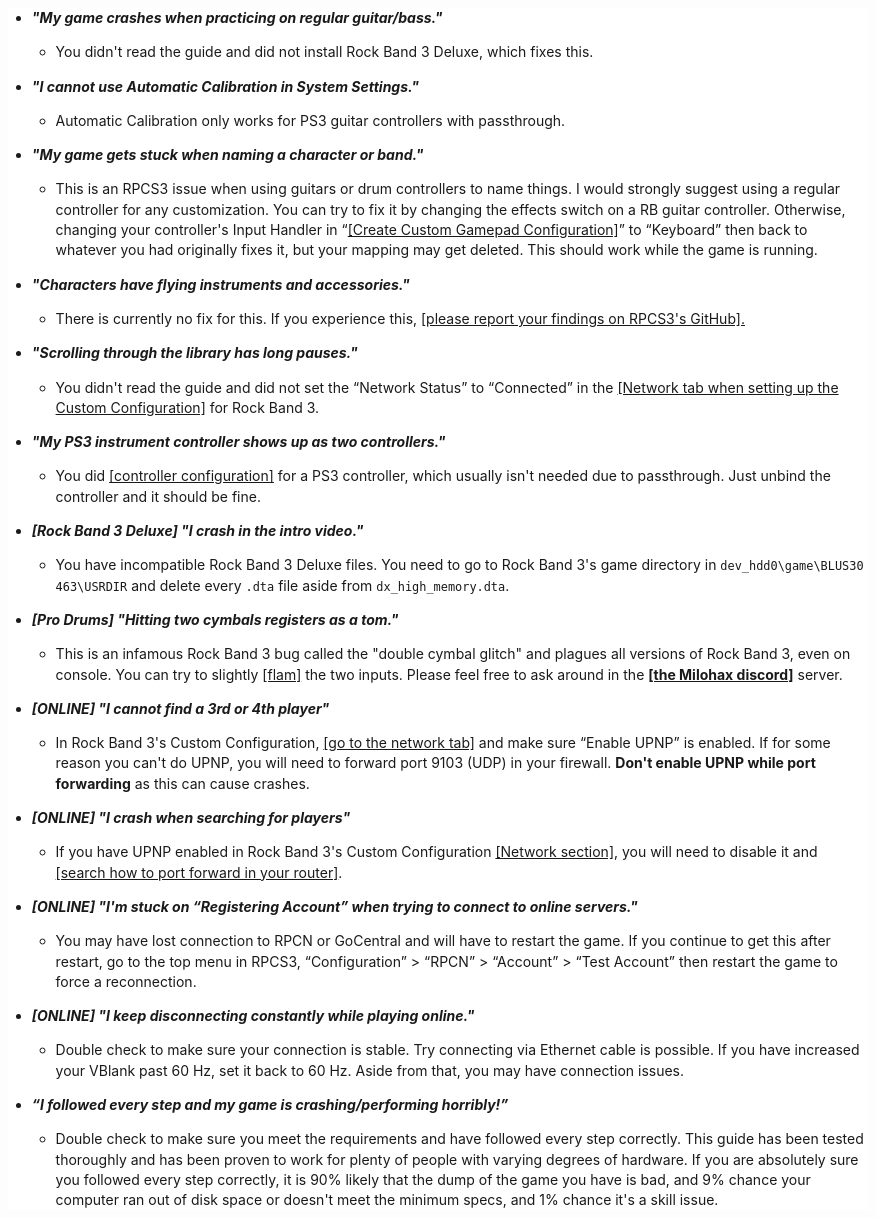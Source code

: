 *   **_"My game crashes when practicing on regular guitar/bass."_**
	*   You didn't read the guide and did not install Rock Band 3 Deluxe, which fixes this.

*   **_"I cannot use Automatic Calibration in System Settings."_**
	*   Automatic Calibration only works for PS3 guitar controllers with passthrough.

*   **_"My game gets stuck when naming a character or band."_**
	*   This is an RPCS3 issue when using guitars or drum controllers to name things. I would strongly suggest using a regular controller for any customization. You can try to fix it by changing the effects switch on a RB guitar controller. Otherwise, changing your controller's Input Handler in “[[Create Custom Gamepad Configuration]](#controllers)” to “Keyboard” then back to whatever you had originally fixes it, but your mapping may get deleted. This should work while the game is running.

*   **_"Characters have flying instruments and accessories."_**
	*   There is currently no fix for this. If you experience this, [[please report your findings on RPCS3's GitHub].](https://github.com/RPCS3/rpcs3/issues/8408)

*   **_"Scrolling through the library has long pauses."_**
	*   You didn't read the guide and did not set the “Network Status” to “Connected” in the [[Network tab when setting up the Custom Configuration]](#network) for Rock Band 3.

*   **_"My PS3 instrument controller shows up as two controllers."_**
	*   You did [[controller configuration]](#controllers) for a PS3 controller, which usually isn't needed due to passthrough. Just unbind the controller and it should be fine.

*   **_[Rock Band 3 Deluxe] "I crash in the intro video."_**
	*   You have incompatible Rock Band 3 Deluxe files. You need to go to Rock Band 3's game directory in `dev_hdd0\game\BLUS30463\USRDIR` and delete every `.dta` file aside from `dx_high_memory.dta`.
	
*   **_[Pro Drums] "Hitting two cymbals registers as a tom."_**
	*   This is an infamous Rock Band 3 bug called the "double cymbal glitch" and plagues all versions of Rock Band 3, even on console. You can try to slightly [[flam]](https://en.wikipedia.org/wiki/Drum_rudiment#Flam) the two inputs. Please feel free to ask around in the [**[the Milohax discord]**](https://rb3dx.neocities.org/discord) server.

*   **_\[ONLINE\] "I cannot find a 3rd or 4th player"_**
	*   In Rock Band 3's Custom Configuration, [[go to the network tab]](#network) and make sure “Enable UPNP” is enabled. If for some reason you can't do UPNP, you will need to forward port 9103 (UDP) in your firewall. **Don't enable UPNP while port forwarding** as this can cause crashes.

*   **_\[ONLINE\] "I crash when searching for players"_**
	*   If you have UPNP enabled in Rock Band 3's Custom Configuration [[Network section]](#network), you will need to disable it and [[search how to port forward in your router]](https://www.noip.com/support/knowledgebase/general-port-forwarding-guide).

*   **_\[ONLINE\] "I'm stuck on “Registering Account” when trying to connect to online servers."_**
	*   You may have lost connection to RPCN or GoCentral and will have to restart the game. If you continue to get this after restart, go to the top menu in RPCS3, “Configuration” > “RPCN” > “Account” > “Test Account” then restart the game to force a reconnection.
 
*   **_\[ONLINE\] "I keep disconnecting constantly while playing online."_**
	*   Double check to make sure your connection is stable. Try connecting via Ethernet cable is possible. If you have increased your VBlank past 60 Hz, set it back to 60 Hz. Aside from that, you may have connection issues.

*   **_“I followed every step and my game is crashing/performing horribly!”_**
	*   Double check to make sure you meet the requirements and have followed every step correctly. This guide has been tested thoroughly and has been proven to work for plenty of people with varying degrees of hardware. If you are absolutely sure you followed every step correctly, it is 90% likely that the dump of the game you have is bad, and 9% chance your computer ran out of disk space or doesn't meet the minimum specs, and 1% chance it's a skill issue.
